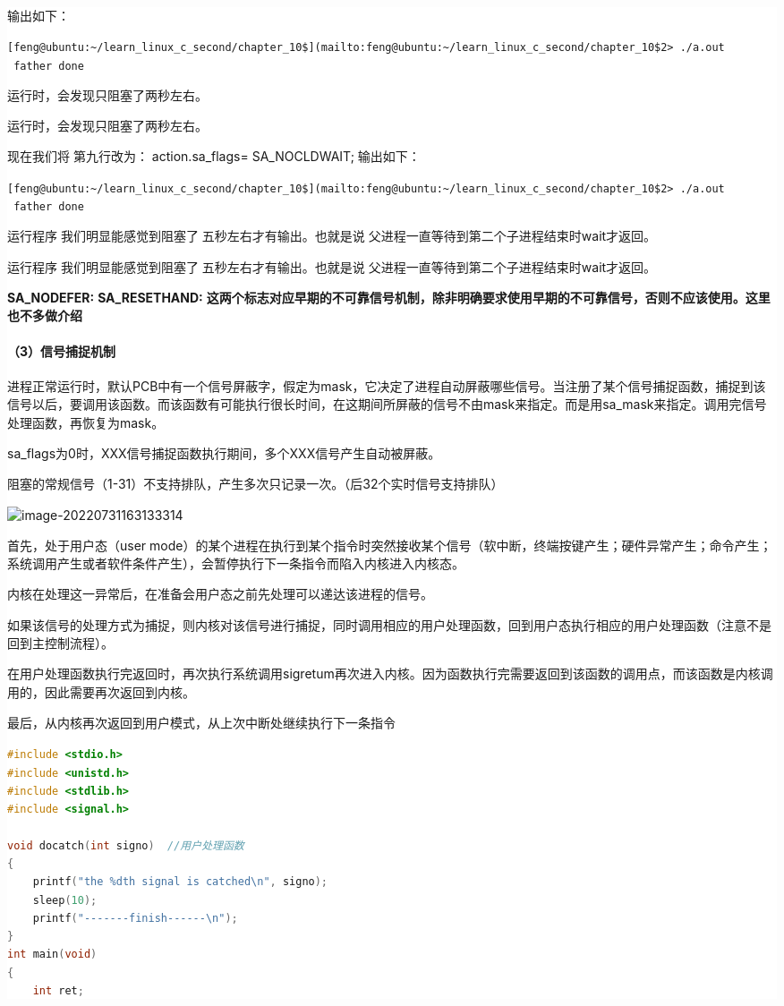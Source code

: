 输出如下：

```
[feng@ubuntu:~/learn_linux_c_second/chapter_10$](mailto:feng@ubuntu:~/learn_linux_c_second/chapter_10$2> ./a.out
 father done
```

 运行时，会发现只阻塞了两秒左右。

 运行时，会发现只阻塞了两秒左右。

现在我们将 第九行改为：  action.sa_flags= SA_NOCLDWAIT;
 输出如下：

```
[feng@ubuntu:~/learn_linux_c_second/chapter_10$](mailto:feng@ubuntu:~/learn_linux_c_second/chapter_10$2> ./a.out
 father done
```

 运行程序 我们明显能感觉到阻塞了 五秒左右才有输出。也就是说 父进程一直等待到第二个子进程结束时wait才返回。

 运行程序 我们明显能感觉到阻塞了 五秒左右才有输出。也就是说 父进程一直等待到第二个子进程结束时wait才返回。

**SA_NODEFER:**
**SA_RESETHAND:**
**这两个标志对应早期的不可靠信号机制，除非明确要求使用早期的不可靠信号，否则不应该使用。这里也不多做介绍**









#### （3）信号捕捉机制

进程正常运行时，默认PCB中有一个信号屏蔽字，假定为mask，它决定了进程自动屏蔽哪些信号。当注册了某个信号捕捉函数，捕捉到该信号以后，要调用该函数。而该函数有可能执行很长时间，在这期间所屏蔽的信号不由mask来指定。而是用sa_mask来指定。调用完信号处理函数，再恢复为mask。

sa_flags为0时，XXX信号捕捉函数执行期间，多个XXX信号产生自动被屏蔽。

阻塞的常规信号（1-31）不支持排队，产生多次只记录一次。（后32个实时信号支持排队）


![image-20220731163133314](C:\Users\User\AppData\Roaming\Typora\typora-user-images\image-20220731163133314.png)

首先，处于用户态（user mode）的某个进程在执行到某个指令时突然接收某个信号（软中断，终端按键产生；硬件异常产生；命令产生；系统调用产生或者软件条件产生），会暂停执行下一条指令而陷入内核进入内核态。

内核在处理这一异常后，在准备会用户态之前先处理可以递达该进程的信号。

如果该信号的处理方式为捕捉，则内核对该信号进行捕捉，同时调用相应的用户处理函数，回到用户态执行相应的用户处理函数（注意不是回到主控制流程）。


在用户处理函数执行完返回时，再次执行系统调用sigretum再次进入内核。因为函数执行完需要返回到该函数的调用点，而该函数是内核调用的，因此需要再次返回到内核。

最后，从内核再次返回到用户模式，从上次中断处继续执行下一条指令


```c
#include <stdio.h>
#include <unistd.h>
#include <stdlib.h>
#include <signal.h>
 
void docatch(int signo)  //用户处理函数
{
    printf("the %dth signal is catched\n", signo);
    sleep(10); 
    printf("-------finish------\n");
}
int main(void)
{
    int ret;
```